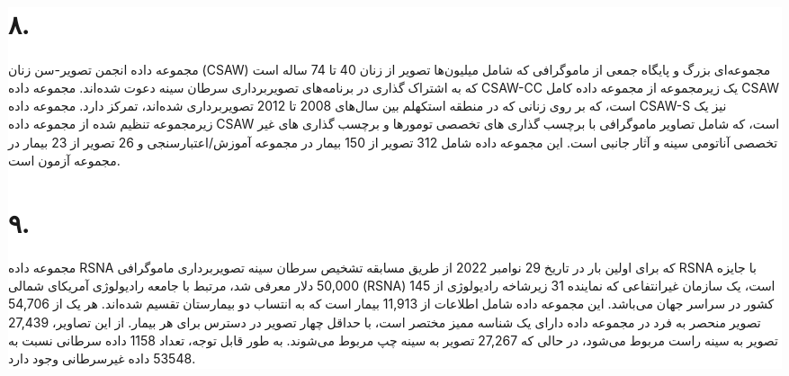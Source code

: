 # ۸.
مجموعه داده انجمن تصویر-سن زنان (CSAW) مجموعه‌ای بزرگ و پایگاه جمعی از ماموگرافی که شامل میلیون‌ها تصویر از زنان 40 تا 74 ساله است که به اشتراک گذاری در برنامه‌های تصویربرداری سرطان سینه دعوت شده‌اند. مجموعه داده CSAW-CC یک زیرمجموعه از مجموعه داده کامل CSAW است، که بر روی زنانی که در منطقه استکهلم بین سال‌های 2008 تا 2012 تصویربرداری شده‌اند، تمرکز دارد. مجموعه داده CSAW-S نیز یک زیرمجموعه تنظیم شده از مجموعه داده CSAW است، که شامل تصاویر ماموگرافی با برچسب گذاری های تخصصی تومورها و برچسب گذاری های غیر تخصصی آناتومی سینه و آثار جانبی است. این مجموعه داده شامل 312 تصویر از 150 بیمار در مجموعه آموزش/اعتبارسنجی و 26 تصویر از 23 بیمار در مجموعه آزمون است.

# ۹.
مجموعه داده RSNA که برای اولین بار در تاریخ 29 نوامبر 2022 از طریق مسابقه تشخیص سرطان سینه تصویربرداری ماموگرافی RSNA با جایزه 50,000 دلار معرفی شد، مرتبط با جامعه رادیولوژی آمریکای شمالی (RSNA) است، یک سازمان غیرانتفاعی که نماینده 31 زیرشاخه رادیولوژی از 145 کشور در سراسر جهان می‌باشد. این مجموعه داده شامل اطلاعات از 11,913 بیمار است که به انتساب دو بیمارستان تقسیم شده‌اند. هر یک از 54,706 تصویر منحصر به فرد در مجموعه داده دارای یک شناسه ممیز مختصر است، با حداقل چهار تصویر در دسترس برای هر بیمار. از این تصاویر، 27,439 تصویر به سینه راست مربوط می‌شود، در حالی که 27,267 تصویر به سینه چپ مربوط می‌شوند. به طور قابل توجه، تعداد 1158 داده سرطانی نسبت به 53548 داده غیرسرطانی وجود دارد.
